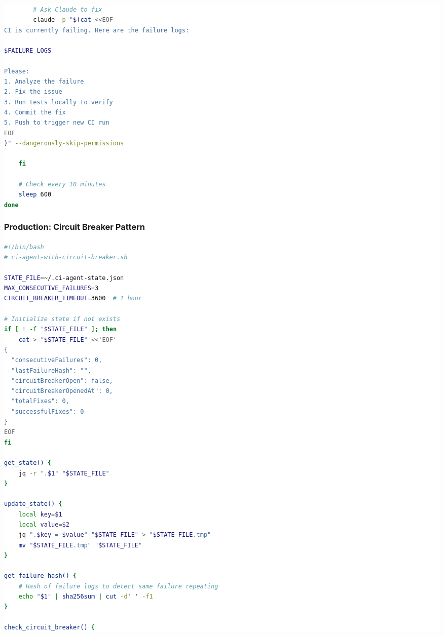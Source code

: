 ```bash
        # Ask Claude to fix
        claude -p "$(cat <<EOF
CI is currently failing. Here are the failure logs:

$FAILURE_LOGS

Please:
1. Analyze the failure
2. Fix the issue
3. Run tests locally to verify
4. Commit the fix
5. Push to trigger new CI run
EOF
)" --dangerously-skip-permissions

    fi

    # Check every 10 minutes
    sleep 600
done
```

### Production: Circuit Breaker Pattern

```bash
#!/bin/bash
# ci-agent-with-circuit-breaker.sh

STATE_FILE=~/.ci-agent-state.json
MAX_CONSECUTIVE_FAILURES=3
CIRCUIT_BREAKER_TIMEOUT=3600  # 1 hour

# Initialize state if not exists
if [ ! -f "$STATE_FILE" ]; then
    cat > "$STATE_FILE" <<'EOF'
{
  "consecutiveFailures": 0,
  "lastFailureHash": "",
  "circuitBreakerOpen": false,
  "circuitBreakerOpenedAt": 0,
  "totalFixes": 0,
  "successfulFixes": 0
}
EOF
fi

get_state() {
    jq -r ".$1" "$STATE_FILE"
}

update_state() {
    local key=$1
    local value=$2
    jq ".$key = $value" "$STATE_FILE" > "$STATE_FILE.tmp"
    mv "$STATE_FILE.tmp" "$STATE_FILE"
}

get_failure_hash() {
    # Hash of failure logs to detect same failure repeating
    echo "$1" | sha256sum | cut -d' ' -f1
}

check_circuit_breaker() {
```